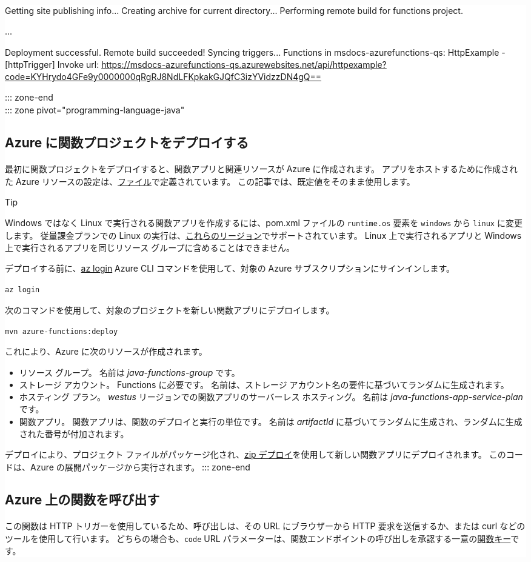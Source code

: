 Getting site publishing info...
Creating archive for current directory...
Performing remote build for functions project.

...

Deployment successful.
Remote build succeeded!
Syncing triggers...
Functions in msdocs-azurefunctions-qs:
    HttpExample - [httpTrigger]
        Invoke url: https://msdocs-azurefunctions-qs.azurewebsites.net/api/httpexample?code=KYHrydo4GFe9y0000000qRgRJ8NdLFKpkakGJQfC3izYVidzzDN4gQ==
</pre>

::: zone-end  
::: zone pivot="programming-language-java"  
## <a name="deploy-the-function-project-to-azure"></a>Azure に関数プロジェクトをデプロイする

最初に関数プロジェクトをデプロイすると、関数アプリと関連リソースが Azure に作成されます。 アプリをホストするために作成された Azure リソースの設定は、[ファイル](#pomxml)で定義されています。 この記事では、既定値をそのまま使用します。

> [!TIP]
> Windows ではなく Linux で実行される関数アプリを作成するには、pom.xml ファイルの `runtime.os` 要素を `windows` から `linux` に変更します。 従量課金プランでの Linux の実行は、[これらのリージョン](https://github.com/Azure/azure-functions-host/wiki/Linux-Consumption-Regions)でサポートされています。 Linux 上で実行されるアプリと Windows 上で実行されるアプリを同じリソース グループに含めることはできません。

デプロイする前に、[az login](/cli/azure/authenticate-azure-cli) Azure CLI コマンドを使用して、対象の Azure サブスクリプションにサインインします。 

```azurecli
az login
```

次のコマンドを使用して、対象のプロジェクトを新しい関数アプリにデプロイします。 

```
mvn azure-functions:deploy
```

これにより、Azure に次のリソースが作成されます。

+ リソース グループ。 名前は _java-functions-group_ です。
+ ストレージ アカウント。 Functions に必要です。 名前は、ストレージ アカウント名の要件に基づいてランダムに生成されます。
+ ホスティング プラン。 _westus_ リージョンでの関数アプリのサーバーレス ホスティング。 名前は _java-functions-app-service-plan_ です。
+ 関数アプリ。 関数アプリは、関数のデプロイと実行の単位です。 名前は _artifactId_ に基づいてランダムに生成され、ランダムに生成された番号が付加されます。 

デプロイにより、プロジェクト ファイルがパッケージ化され、[zip デプロイ](functions-deployment-technologies.md#zip-deploy)を使用して新しい関数アプリにデプロイされます。 このコードは、Azure の展開パッケージから実行されます。
::: zone-end

## <a name="invoke-the-function-on-azure"></a>Azure 上の関数を呼び出す

この関数は HTTP トリガーを使用しているため、呼び出しは、その URL にブラウザーから HTTP 要求を送信するか、または curl などのツールを使用して行います。 どちらの場合も、`code` URL パラメーターは、関数エンドポイントの呼び出しを承認する一意の[関数キー](functions-bindings-http-webhook-trigger.md#authorization-keys)です。
